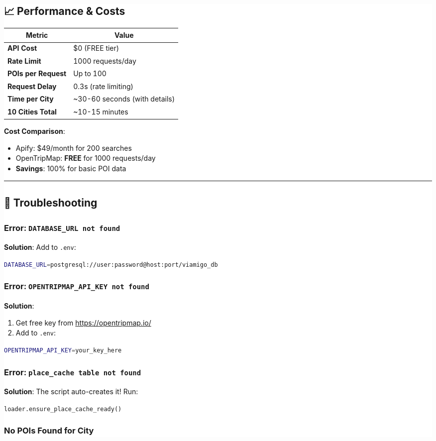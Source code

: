 
## 📈 Performance & Costs

| Metric               | Value                         |
| -------------------- | ----------------------------- |
| **API Cost**         | $0 (FREE tier)                |
| **Rate Limit**       | 1000 requests/day             |
| **POIs per Request** | Up to 100                     |
| **Request Delay**    | 0.3s (rate limiting)          |
| **Time per City**    | ~30-60 seconds (with details) |
| **10 Cities Total**  | ~10-15 minutes                |

**Cost Comparison**:

- Apify: $49/month for 200 searches
- OpenTripMap: **FREE** for 1000 requests/day
- **Savings**: 100% for basic POI data

---

## 🐛 Troubleshooting

### Error: `DATABASE_URL not found`

**Solution**: Add to `.env`:

```bash
DATABASE_URL=postgresql://user:password@host:port/viamigo_db
```

### Error: `OPENTRIPMAP_API_KEY not found`

**Solution**:

1. Get free key from https://opentripmap.io/
2. Add to `.env`:

```bash
OPENTRIPMAP_API_KEY=your_key_here
```

### Error: `place_cache table not found`

**Solution**: The script auto-creates it! Run:

```python
loader.ensure_place_cache_ready()
```

### No POIs Found for City

